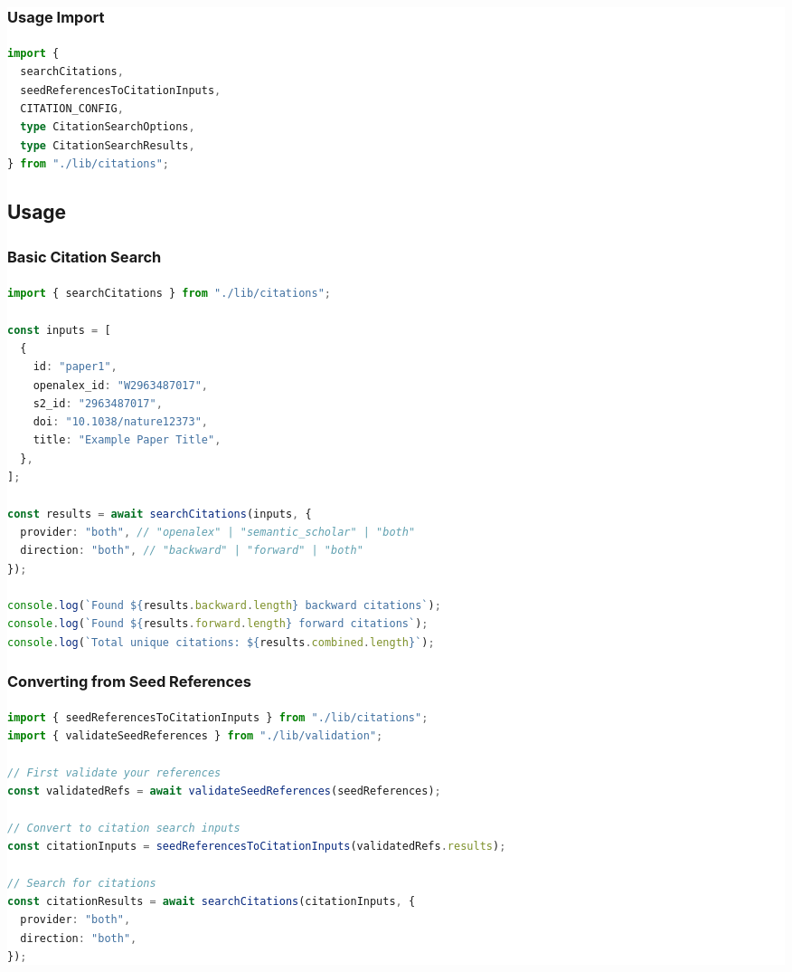 ### Usage Import

```typescript
import {
  searchCitations,
  seedReferencesToCitationInputs,
  CITATION_CONFIG,
  type CitationSearchOptions,
  type CitationSearchResults,
} from "./lib/citations";
```

## Usage

### Basic Citation Search

```typescript
import { searchCitations } from "./lib/citations";

const inputs = [
  {
    id: "paper1",
    openalex_id: "W2963487017",
    s2_id: "2963487017",
    doi: "10.1038/nature12373",
    title: "Example Paper Title",
  },
];

const results = await searchCitations(inputs, {
  provider: "both", // "openalex" | "semantic_scholar" | "both"
  direction: "both", // "backward" | "forward" | "both"
});

console.log(`Found ${results.backward.length} backward citations`);
console.log(`Found ${results.forward.length} forward citations`);
console.log(`Total unique citations: ${results.combined.length}`);
```

### Converting from Seed References

```typescript
import { seedReferencesToCitationInputs } from "./lib/citations";
import { validateSeedReferences } from "./lib/validation";

// First validate your references
const validatedRefs = await validateSeedReferences(seedReferences);

// Convert to citation search inputs
const citationInputs = seedReferencesToCitationInputs(validatedRefs.results);

// Search for citations
const citationResults = await searchCitations(citationInputs, {
  provider: "both",
  direction: "both",
});
```
